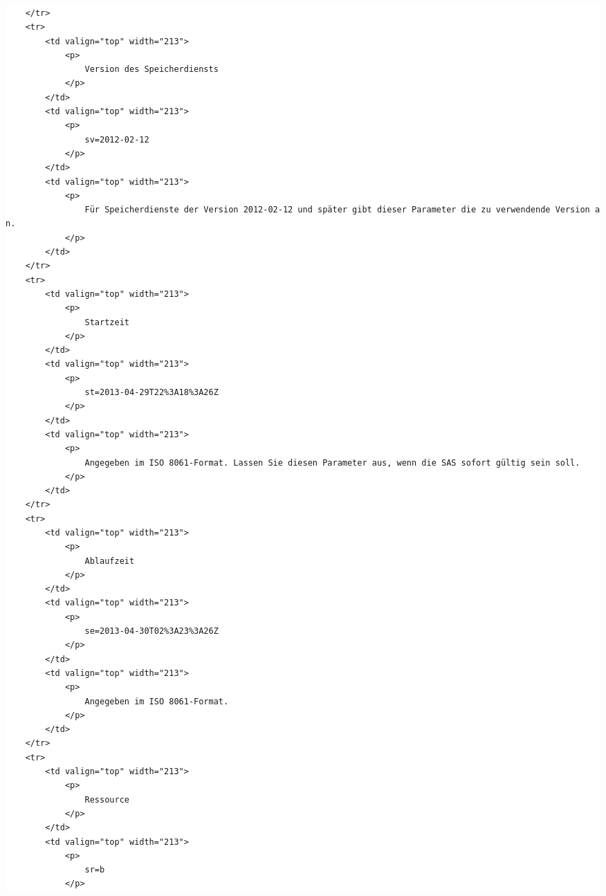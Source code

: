         </tr>
        <tr>
            <td valign="top" width="213">
                <p>
                    Version des Speicherdiensts
                </p>
            </td>
            <td valign="top" width="213">
                <p>
                    sv=2012-02-12
                </p>
            </td>
            <td valign="top" width="213">
                <p>
                    Für Speicherdienste der Version 2012-02-12 und später gibt dieser Parameter die zu verwendende Version an.
                </p>
            </td>
        </tr>
        <tr>
            <td valign="top" width="213">
                <p>
                    Startzeit
                </p>
            </td>
            <td valign="top" width="213">
                <p>
                    st=2013-04-29T22%3A18%3A26Z
                </p>
            </td>
            <td valign="top" width="213">
                <p>
                    Angegeben im ISO 8061-Format. Lassen Sie diesen Parameter aus, wenn die SAS sofort gültig sein soll.
                </p>
            </td>
        </tr>
        <tr>
            <td valign="top" width="213">
                <p>
                    Ablaufzeit
                </p>
            </td>
            <td valign="top" width="213">
                <p>
                    se=2013-04-30T02%3A23%3A26Z
                </p>
            </td>
            <td valign="top" width="213">
                <p>
                    Angegeben im ISO 8061-Format.
                </p>
            </td>
        </tr>
        <tr>
            <td valign="top" width="213">
                <p>
                    Ressource
                </p>
            </td>
            <td valign="top" width="213">
                <p>
                    sr=b
                </p>